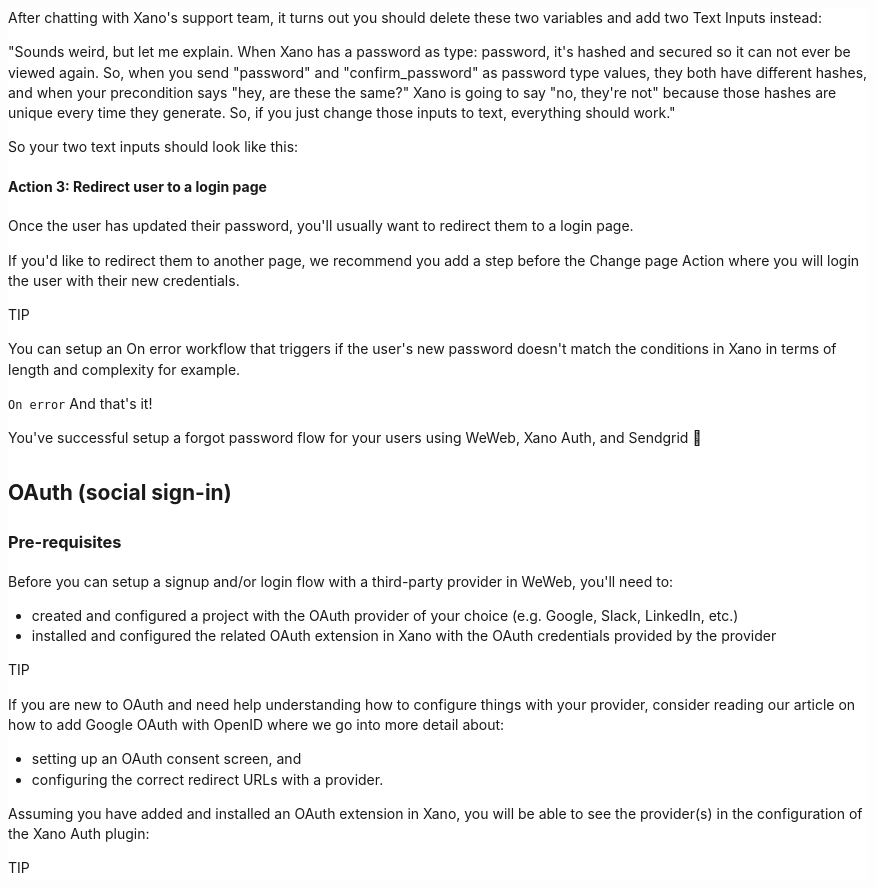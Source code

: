 After chatting with Xano's support team, it turns out you should delete these two variables and add two Text Inputs instead:

"Sounds weird, but let me explain. When Xano has a password as type: password, it's hashed and secured so it can not ever be viewed again. So, when you send "password" and "confirm_password" as password type values, they both have different hashes, and when your precondition says "hey, are these the same?" Xano is going to say "no, they're not" because those hashes are unique every time they generate. So, if you just change those inputs to text, everything should work."

So your two text inputs should look like this:




#### Action 3: Redirect user to a login page ​

Once the user has updated their password, you'll usually want to redirect them to a login page.

If you'd like to redirect them to another page, we recommend you add a step before the Change page Action where you will login the user with their new credentials.

TIP

You can setup an On error workflow that triggers if the user's new password doesn't match the conditions in Xano in terms of length and complexity for example.

`On error`
And that's it!

You've successful setup a forgot password flow for your users using WeWeb, Xano Auth, and Sendgrid 🙂


## OAuth (social sign-in) ​


### Pre-requisites ​

Before you can setup a signup and/or login flow with a third-party provider in WeWeb, you'll need to:

- created and configured a project with the OAuth provider of your choice (e.g. Google, Slack, LinkedIn, etc.)
- installed and configured the related OAuth extension in Xano with the OAuth credentials provided by the provider

TIP

If you are new to OAuth and need help understanding how to configure things with your provider, consider reading our article on how to add Google OAuth with OpenID where we go into more detail about:

- setting up an OAuth consent screen, and
- configuring the correct redirect URLs with a provider.

Assuming you have added and installed an OAuth extension in Xano, you will be able to see the provider(s) in the configuration of the Xano Auth plugin:



TIP
